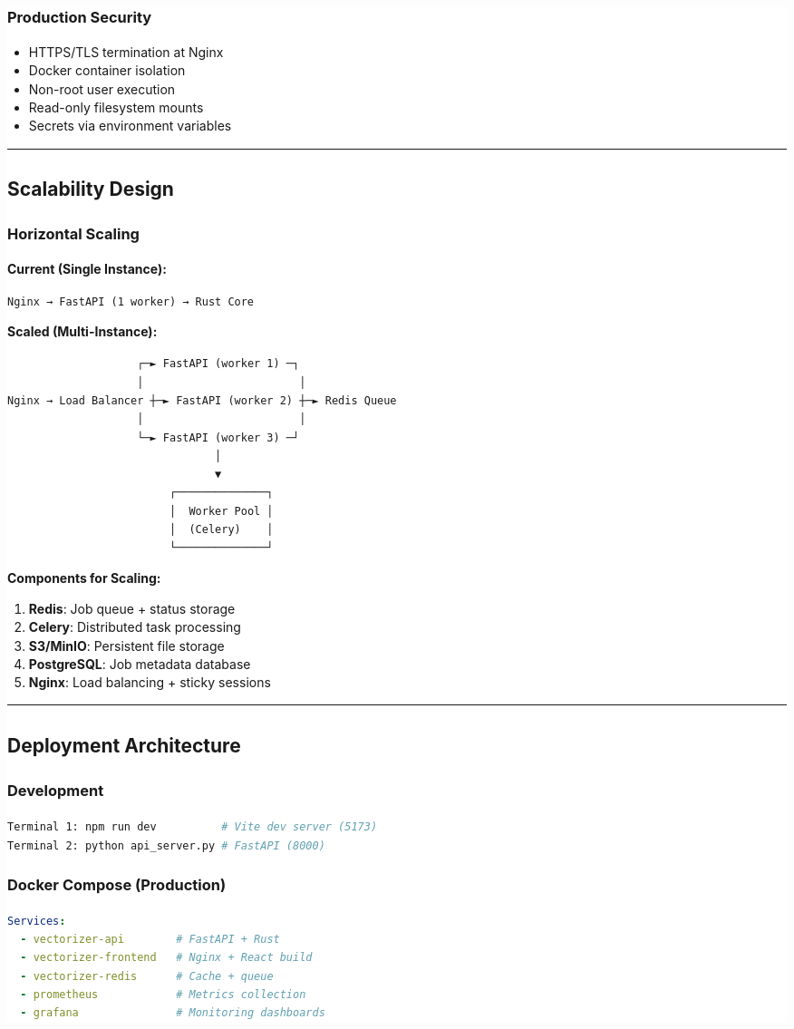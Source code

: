 ### Production Security
- HTTPS/TLS termination at Nginx
- Docker container isolation
- Non-root user execution
- Read-only filesystem mounts
- Secrets via environment variables

---

## Scalability Design

### Horizontal Scaling

**Current (Single Instance):**
```
Nginx → FastAPI (1 worker) → Rust Core
```

**Scaled (Multi-Instance):**
```
                    ┌─► FastAPI (worker 1) ─┐
                    │                        │
Nginx → Load Balancer ┼─► FastAPI (worker 2) ┼─► Redis Queue
                    │                        │
                    └─► FastAPI (worker 3) ─┘
                                │
                                ▼
                         ┌──────────────┐
                         │  Worker Pool │
                         │  (Celery)    │
                         └──────────────┘
```

**Components for Scaling:**
1. **Redis**: Job queue + status storage
2. **Celery**: Distributed task processing
3. **S3/MinIO**: Persistent file storage
4. **PostgreSQL**: Job metadata database
5. **Nginx**: Load balancing + sticky sessions

---

## Deployment Architecture

### Development
```bash
Terminal 1: npm run dev          # Vite dev server (5173)
Terminal 2: python api_server.py # FastAPI (8000)
```

### Docker Compose (Production)
```yaml
Services:
  - vectorizer-api        # FastAPI + Rust
  - vectorizer-frontend   # Nginx + React build
  - vectorizer-redis      # Cache + queue
  - prometheus            # Metrics collection
  - grafana               # Monitoring dashboards
```
